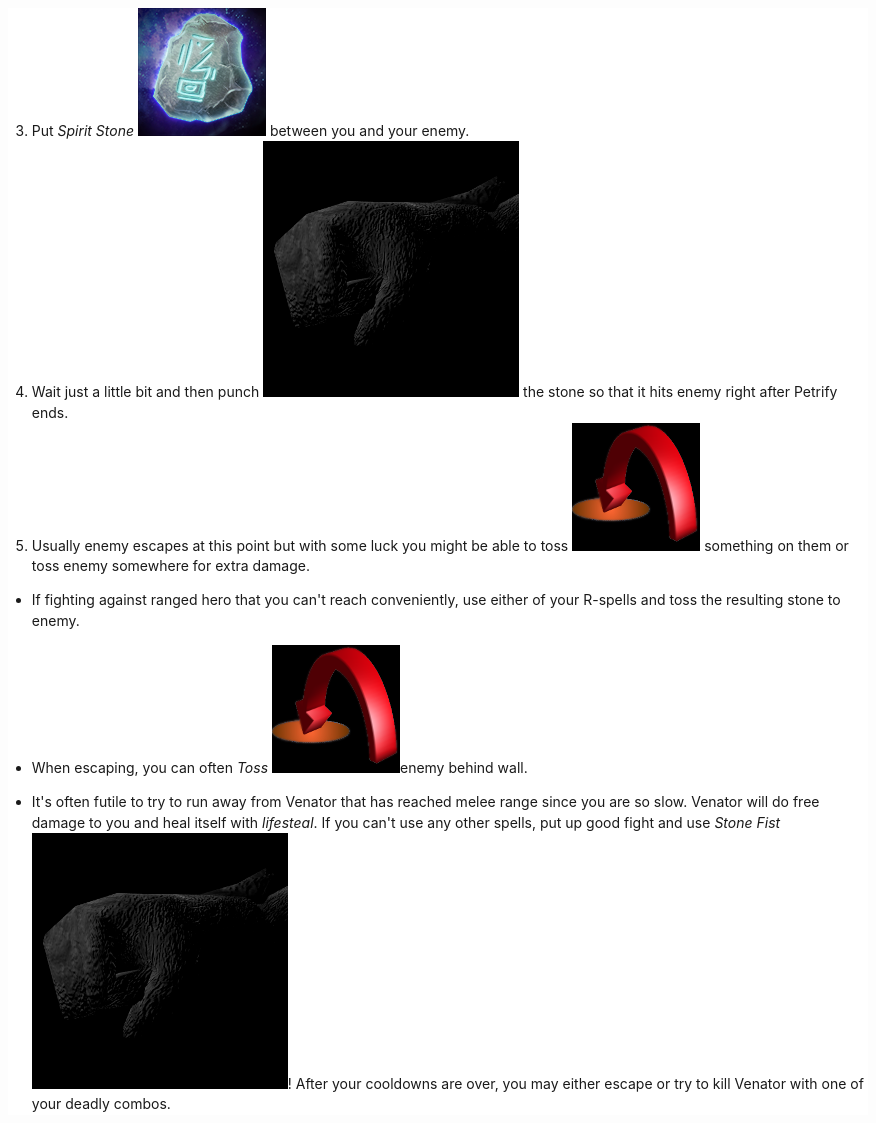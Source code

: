   3. Put *Spirit Stone* <img class="spell-icon" src="Images/SpellIcons/SpiritStone.png" /> between you and your enemy.
  4. Wait just a little bit and then punch <img class="spell-icon" src="Images/SpellIcons/StoneFist.png" /> the stone so that it hits enemy right after Petrify ends.
  5. Usually enemy escapes at this point but with some luck you might be able to toss  <img class="spell-icon" src="Images/SpellIcons/Toss.png" /> something on them or toss enemy somewhere for extra damage.

- If fighting against ranged hero that you can't reach conveniently, use either of your R-spells and toss the resulting stone to enemy.

- When escaping, you can often *Toss* <img class="spell-icon" src="Images/SpellIcons/Toss.png" />enemy behind wall.

- It's often futile to try to run away from Venator that has reached melee range since you are so slow. Venator will do free damage to you and heal itself with *lifesteal*. If you can't use any other spells, put up good fight and use *Stone Fist* <img class="spell-icon" src="Images/SpellIcons/StoneFist.png" />! After your cooldowns are over, you may either escape or try to kill Venator with one of your deadly combos.
